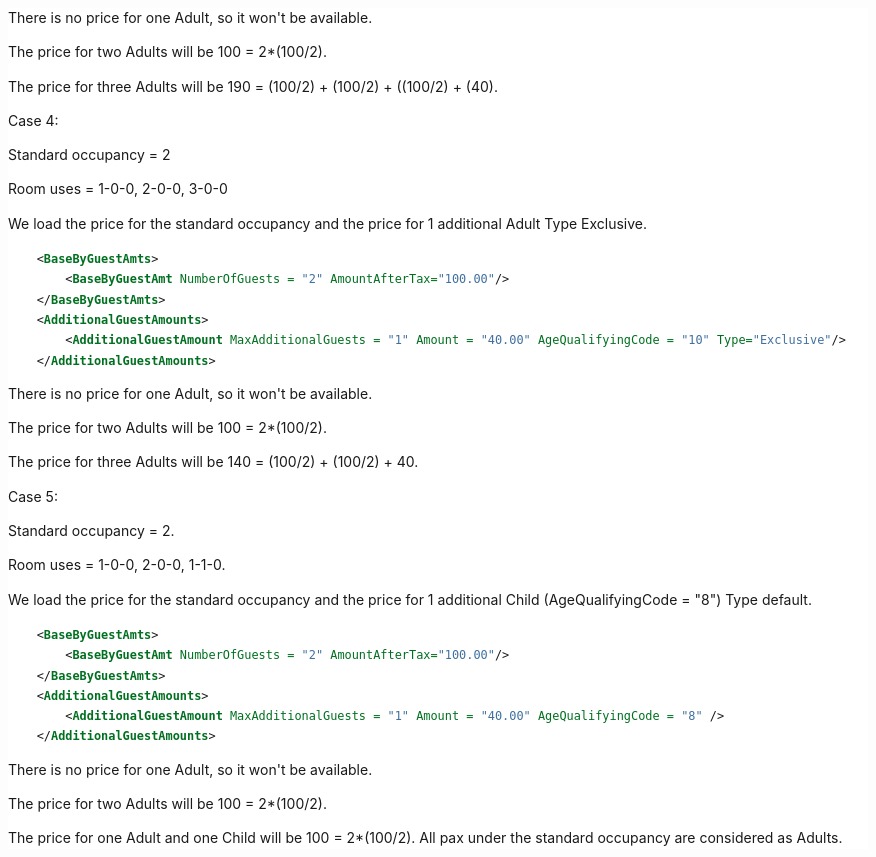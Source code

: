 
There is no price for one Adult, so it won't be available.

The price for two Adults will be 100 = 2*(100/2).

The price for three Adults will be 190 = (100/2) + (100/2) + ((100/2) + (40).



Case 4:

Standard occupancy = 2

Room uses = 1-0-0, 2-0-0, 3-0-0

We load the price for the standard occupancy and the price for 1 additional
Adult Type Exclusive.


~~~xml
    <BaseByGuestAmts>
        <BaseByGuestAmt NumberOfGuests = "2" AmountAfterTax="100.00"/>
    </BaseByGuestAmts>
    <AdditionalGuestAmounts>
        <AdditionalGuestAmount MaxAdditionalGuests = "1" Amount = "40.00" AgeQualifyingCode = "10" Type="Exclusive"/>
    </AdditionalGuestAmounts>
~~~


There is no price for one Adult, so it won't be available.

The price for two Adults will be 100 = 2*(100/2).

The price for three Adults will be 140 = (100/2) + (100/2) + 40.



Case 5:

Standard occupancy = 2.

Room uses = 1-0-0, 2-0-0, 1-1-0.

We load the price for the standard occupancy and the price for 1 additional
Child (AgeQualifyingCode = "8") Type default.


~~~xml
    <BaseByGuestAmts>
        <BaseByGuestAmt NumberOfGuests = "2" AmountAfterTax="100.00"/>
    </BaseByGuestAmts>
    <AdditionalGuestAmounts>
        <AdditionalGuestAmount MaxAdditionalGuests = "1" Amount = "40.00" AgeQualifyingCode = "8" />
    </AdditionalGuestAmounts>
~~~


There is no price for one Adult, so it won't be available.

The price for two Adults will be 100 = 2*(100/2).

The price for one Adult and one Child will be 100 = 2*(100/2). All pax
under the standard occupancy are considered as Adults.
